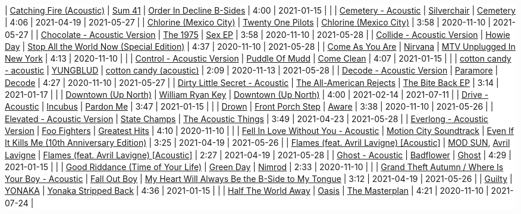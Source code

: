 | [Catching Fire (Acoustic)](https://open.spotify.com/track/5ULYE2LqN7zp0uCNWG1CHA) | [Sum 41](https://open.spotify.com/artist/0qT79UgT5tY4yudH9VfsdT) | [Order In Decline B-Sides](https://open.spotify.com/album/0Yo21ZkARyJ5vmGzDMrAko) | 4:00 | 2021-01-15 |  |
| [Cemetery - Acoustic](https://open.spotify.com/track/1nwHMlXVUgkwASnVTKTgGr) | [Silverchair](https://open.spotify.com/artist/4iudEcmuPlYNdbP3e1bdn1) | [Cemetery](https://open.spotify.com/album/5vtbHTycHcslWrVWe7irrD) | 4:06 | 2021-04-19 | 2021-05-27 |
| [Chlorine (Mexico City)](https://open.spotify.com/track/4hhc1rMxhTFbTRf9gCFgyR) | [Twenty One Pilots](https://open.spotify.com/artist/3YQKmKGau1PzlVlkL1iodx) | [Chlorine (Mexico City)](https://open.spotify.com/album/0aQZjurM8n5Fw7G55zDUyp) | 3:58 | 2020-11-10 | 2021-05-27 |
| [Chocolate - Acoustic Version](https://open.spotify.com/track/2yyj5YLcGKcddBaQBNsulz) | [The 1975](https://open.spotify.com/artist/3mIj9lX2MWuHmhNCA7LSCW) | [Sex EP](https://open.spotify.com/album/10CzC8El7gcizNUMFUjAyM) | 3:58 | 2020-11-10 | 2021-05-28 |
| [Collide - Acoustic Version](https://open.spotify.com/track/5rwq6R0Uq0BngM3rdmCeNg) | [Howie Day](https://open.spotify.com/artist/0ekbDNE2eOq8QiaXM34wer) | [Stop All the World Now (Special Edition)](https://open.spotify.com/album/5OmZitvmVXYsjEXkTD3P6Y) | 4:37 | 2020-11-10 | 2021-05-28 |
| [Come As You Are](https://open.spotify.com/track/4yzgjSHWy5E8fKflgwaKQh) | [Nirvana](https://open.spotify.com/artist/6olE6TJLqED3rqDCT0FyPh) | [MTV Unplugged In New York](https://open.spotify.com/album/5pbjLidJuoty9QUOy6X682) | 4:13 | 2020-11-10 |  |
| [Control - Acoustic Version](https://open.spotify.com/track/325aNb4eh8HesYlrJmLSMX) | [Puddle Of Mudd](https://open.spotify.com/artist/3dXaa6jwM7B52GZpaJEIr5) | [Come Clean](https://open.spotify.com/album/4oWz3E9jTrBe9sVkiX2sJ5) | 4:07 | 2021-01-15 |  |
| [cotton candy - acoustic](https://open.spotify.com/track/2zWCsauUGHWdybDTbH7Ve5) | [YUNGBLUD](https://open.spotify.com/artist/6Ad91Jof8Niiw0lGLLi3NW) | [cotton candy (acoustic)](https://open.spotify.com/album/2bOoRPVRlY03xnNN7Xhv0J) | 2:09 | 2020-11-13 | 2021-05-28 |
| [Decode - Acoustic Version](https://open.spotify.com/track/5JxZgmOjx6j1StzrOq85HK) | [Paramore](https://open.spotify.com/artist/74XFHRwlV6OrjEM0A2NCMF) | [Decode](https://open.spotify.com/album/043vwbrz69dFkM7LL5bBo2) | 4:27 | 2020-11-10 | 2021-05-27 |
| [Dirty Little Secret - Acoustic](https://open.spotify.com/track/1FTplvsC8qcmpbgMGIX1uI) | [The All-American Rejects](https://open.spotify.com/artist/3vAaWhdBR38Q02ohXqaNHT) | [The Bite Back EP](https://open.spotify.com/album/5bBgpUwQjuzYYOdfuVHxg8) | 3:14 | 2021-01-17 |  |
| [Downtown (Up North)](https://open.spotify.com/track/6fB99WkMtW7lHF3pkG3wHb) | [William Ryan Key](https://open.spotify.com/artist/17IbNmZJHYTZDh9iYKChKE) | [Downtown (Up North)](https://open.spotify.com/album/6jec73jkmWbIbKPhZIOCkS) | 4:00 | 2021-02-14 | 2021-07-11 |
| [Drive - Acoustic](https://open.spotify.com/track/2Yzw1oQwuCJDglARieFOEY) | [Incubus](https://open.spotify.com/artist/3YcBF2ttyueytpXtEzn1Za) | [Pardon Me](https://open.spotify.com/album/0ki1gVexSfmfMxVYWMTB3A) | 3:47 | 2021-01-15 |  |
| [Drown](https://open.spotify.com/track/4xzgVo1zQucUU8CpUNRD9I) | [Front Porch Step](https://open.spotify.com/artist/4UXiNDHAiv8DOSLkp0GbSm) | [Aware](https://open.spotify.com/album/3tUe5FuMJfDk95wH4xd1cp) | 3:38 | 2020-11-10 | 2021-05-26 |
| [Elevated - Acoustic Version](https://open.spotify.com/track/7bCA82KIlcntFmdDIsrFqT) | [State Champs](https://open.spotify.com/artist/1qqdO7xMptucPDMopsOdkr) | [The Acoustic Things](https://open.spotify.com/album/2eDd5DqC4jpUXfRbLgO3va) | 3:49 | 2021-04-23 | 2021-05-28 |
| [Everlong - Acoustic Version](https://open.spotify.com/track/3QmesrvdbPjwf7i40nht1D) | [Foo Fighters](https://open.spotify.com/artist/7jy3rLJdDQY21OgRLCZ9sD) | [Greatest Hits](https://open.spotify.com/album/1zCNrbPpz5OLSr6mSpPdKm) | 4:10 | 2020-11-10 |  |
| [Fell In Love Without You - Acoustic](https://open.spotify.com/track/55G4pHzYpiTk2Hlknn5wXF) | [Motion City Soundtrack](https://open.spotify.com/artist/19zqV9DV3txjMUjHvltl2D) | [Even If It Kills Me (10th Anniversary Edition)](https://open.spotify.com/album/58ouk6iUSqfeIUHOZ3GUyc) | 3:25 | 2021-04-19 | 2021-05-26 |
| [Flames (feat. Avril Lavigne) [Acoustic]](https://open.spotify.com/track/6bHO3zGU6RarIsp62su2DI) | [MOD SUN](https://open.spotify.com/artist/3u2R8st1bb6zfBqNWceRXG), [Avril Lavigne](https://open.spotify.com/artist/0p4nmQO2msCgU4IF37Wi3j) | [Flames (feat. Avril Lavigne) [Acoustic]](https://open.spotify.com/album/4XypbOeFq7qfgR6EugsrwH) | 2:27 | 2021-04-19 | 2021-05-28 |
| [Ghost - Acoustic](https://open.spotify.com/track/23SVad8eDBAtoCFgF8vOFl) | [Badflower](https://open.spotify.com/artist/3T55D3LMiygE9eSKFpiAye) | [Ghost](https://open.spotify.com/album/2fOrhbh7CVDA44Hld9WIfX) | 4:29 | 2021-01-15 |  |
| [Good Riddance (Time of Your Life)](https://open.spotify.com/track/6ORqU0bHbVCRjXm9AjyHyZ) | [Green Day](https://open.spotify.com/artist/7oPftvlwr6VrsViSDV7fJY) | [Nimrod](https://open.spotify.com/album/3x2uer6Xh0d5rF8toWpRDA) | 2:33 | 2020-11-10 |  |
| [Grand Theft Autumn / Where Is Your Boy - Acoustic](https://open.spotify.com/track/02WfKxLdKIHi5grvCiY2cs) | [Fall Out Boy](https://open.spotify.com/artist/4UXqAaa6dQYAk18Lv7PEgX) | [My Heart Will Always Be the B-Side to My Tongue](https://open.spotify.com/album/2CrBpjJ4xQUAPSwns8Wi7H) | 3:12 | 2021-04-19 | 2021-05-26 |
| [Guilty](https://open.spotify.com/track/35No5bL3i5Hcc0UpOr6MSc) | [YONAKA](https://open.spotify.com/artist/3Wcyta3gkOdQ4TfY0WyZpu) | [Yonaka Stripped Back](https://open.spotify.com/album/235WSzEtSoaINo0N2QMUb7) | 4:36 | 2021-01-15 |  |
| [Half The World Away](https://open.spotify.com/track/6aM4E6WfuoDnPAgaKaZ5hM) | [Oasis](https://open.spotify.com/artist/2DaxqgrOhkeH0fpeiQq2f4) | [The Masterplan](https://open.spotify.com/album/6tgQeTZ3893n3c3MvlPzi7) | 4:21 | 2020-11-10 | 2021-07-24 |